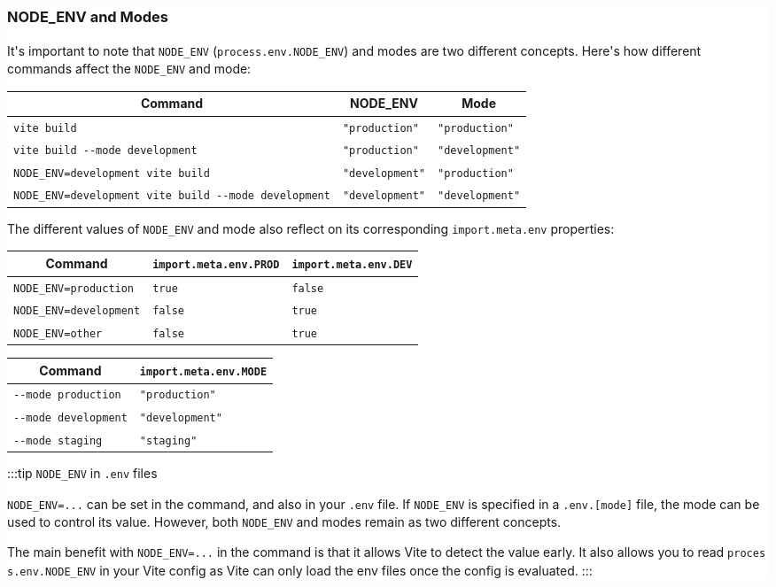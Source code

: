 ### NODE_ENV and Modes

It's important to note that `NODE_ENV` (`process.env.NODE_ENV`) and modes are two different concepts. Here's how different commands affect the `NODE_ENV` and mode:

| Command                                              | NODE_ENV        | Mode            |
| ---------------------------------------------------- | --------------- | --------------- |
| `vite build`                                         | `"production"`  | `"production"`  |
| `vite build --mode development`                      | `"production"`  | `"development"` |
| `NODE_ENV=development vite build`                    | `"development"` | `"production"`  |
| `NODE_ENV=development vite build --mode development` | `"development"` | `"development"` |

The different values of `NODE_ENV` and mode also reflect on its corresponding `import.meta.env` properties:

| Command                | `import.meta.env.PROD` | `import.meta.env.DEV` |
| ---------------------- | ---------------------- | --------------------- |
| `NODE_ENV=production`  | `true`                 | `false`               |
| `NODE_ENV=development` | `false`                | `true`                |
| `NODE_ENV=other`       | `false`                | `true`                |

| Command              | `import.meta.env.MODE` |
| -------------------- | ---------------------- |
| `--mode production`  | `"production"`         |
| `--mode development` | `"development"`        |
| `--mode staging`     | `"staging"`            |

:::tip `NODE_ENV` in `.env` files

`NODE_ENV=...` can be set in the command, and also in your `.env` file. If `NODE_ENV` is specified in a `.env.[mode]` file, the mode can be used to control its value. However, both `NODE_ENV` and modes remain as two different concepts.

The main benefit with `NODE_ENV=...` in the command is that it allows Vite to detect the value early. It also allows you to read `process.env.NODE_ENV` in your Vite config as Vite can only load the env files once the config is evaluated.
:::
